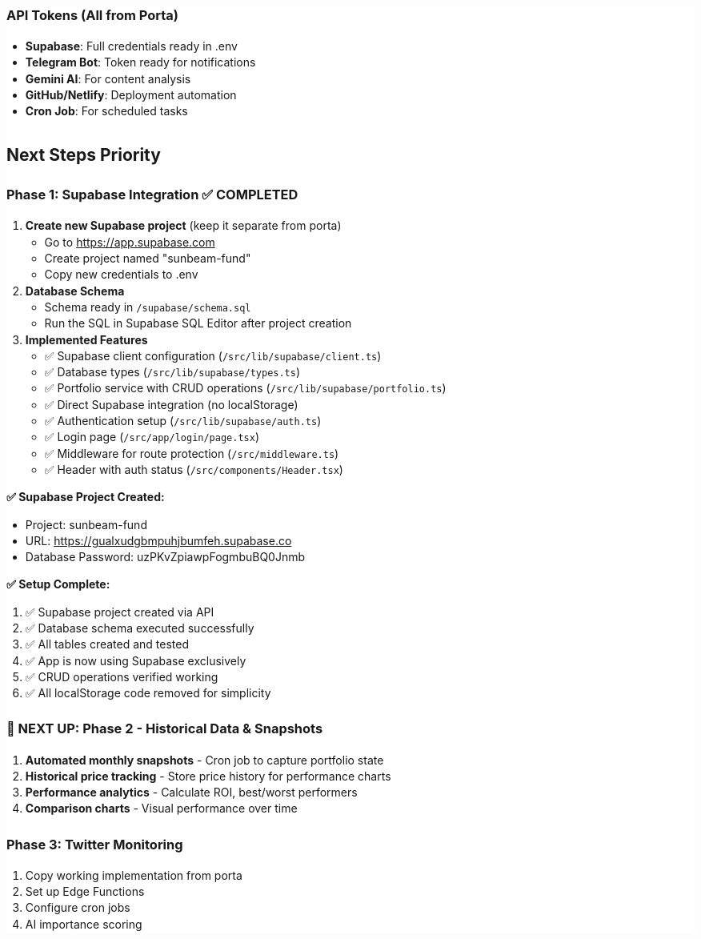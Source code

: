 ### API Tokens (All from Porta)
- **Supabase**: Full credentials ready in .env
- **Telegram Bot**: Token ready for notifications
- **Gemini AI**: For content analysis
- **GitHub/Netlify**: Deployment automation
- **Cron Job**: For scheduled tasks

## Next Steps Priority

### Phase 1: Supabase Integration ✅ COMPLETED
1. **Create new Supabase project** (keep it separate from porta)
   - Go to https://app.supabase.com
   - Create project named "sunbeam-fund"
   - Copy new credentials to .env
2. **Database Schema**
   - Schema ready in `/supabase/schema.sql`
   - Run the SQL in Supabase SQL Editor after project creation
3. **Implemented Features**
   - ✅ Supabase client configuration (`/src/lib/supabase/client.ts`)
   - ✅ Database types (`/src/lib/supabase/types.ts`)
   - ✅ Portfolio service with CRUD operations (`/src/lib/supabase/portfolio.ts`)
   - ✅ Direct Supabase integration (no localStorage)
   - ✅ Authentication setup (`/src/lib/supabase/auth.ts`)
   - ✅ Login page (`/src/app/login/page.tsx`)
   - ✅ Middleware for route protection (`/src/middleware.ts`)
   - ✅ Header with auth status (`/src/components/Header.tsx`)

**✅ Supabase Project Created:**
- Project: sunbeam-fund
- URL: https://gualxudgbmpuhjbumfeh.supabase.co
- Database Password: uzPKvZpiawpFogmbuBQ0Jnmb

**✅ Setup Complete:**
1. ✅ Supabase project created via API
2. ✅ Database schema executed successfully 
3. ✅ All tables created and tested
4. ✅ App is now using Supabase exclusively
5. ✅ CRUD operations verified working
6. ✅ All localStorage code removed for simplicity

### 🎯 NEXT UP: Phase 2 - Historical Data & Snapshots
1. **Automated monthly snapshots** - Cron job to capture portfolio state
2. **Historical price tracking** - Store price history for performance charts
3. **Performance analytics** - Calculate ROI, best/worst performers
4. **Comparison charts** - Visual performance over time

### Phase 3: Twitter Monitoring
1. Copy working implementation from porta
2. Set up Edge Functions
3. Configure cron jobs
4. AI importance scoring
